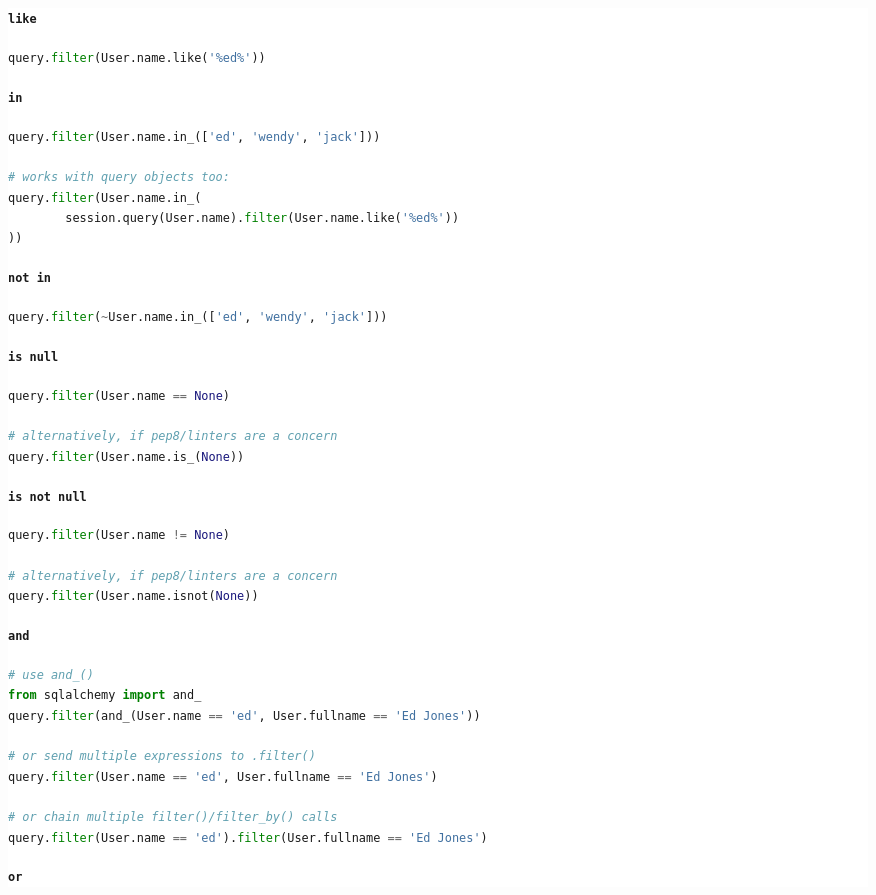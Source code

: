#### `like`

```python
query.filter(User.name.like('%ed%'))
```

#### `in`

```python
query.filter(User.name.in_(['ed', 'wendy', 'jack']))

# works with query objects too:
query.filter(User.name.in_(
        session.query(User.name).filter(User.name.like('%ed%'))
))
```

#### `not in`

```python
query.filter(~User.name.in_(['ed', 'wendy', 'jack']))
```

#### `is null`

```python
query.filter(User.name == None)

# alternatively, if pep8/linters are a concern
query.filter(User.name.is_(None))
```

#### `is not null`

```python
query.filter(User.name != None)

# alternatively, if pep8/linters are a concern
query.filter(User.name.isnot(None))
```

#### `and`

```python
# use and_()
from sqlalchemy import and_
query.filter(and_(User.name == 'ed', User.fullname == 'Ed Jones'))

# or send multiple expressions to .filter()
query.filter(User.name == 'ed', User.fullname == 'Ed Jones')

# or chain multiple filter()/filter_by() calls
query.filter(User.name == 'ed').filter(User.fullname == 'Ed Jones')
```

#### `or`
